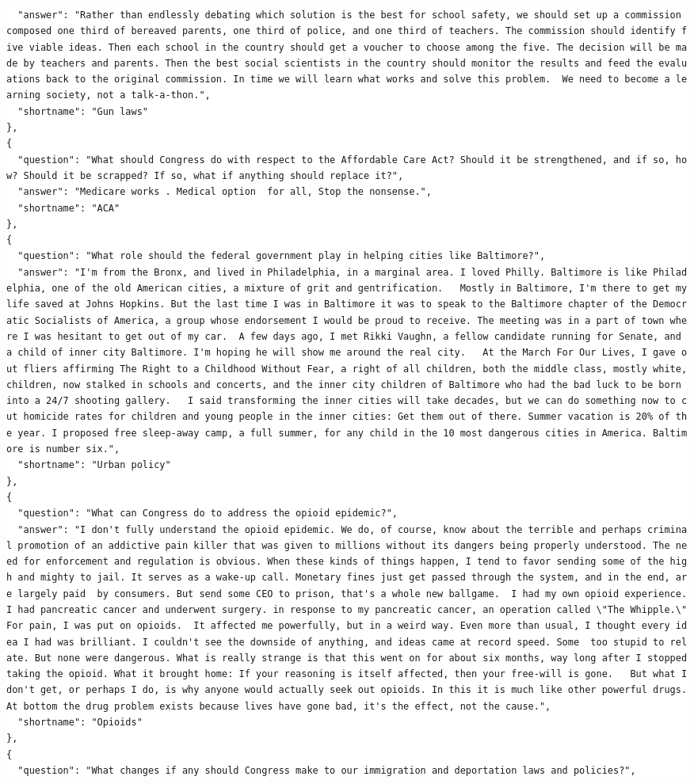       "answer": "Rather than endlessly debating which solution is the best for school safety, we should set up a commission composed one third of bereaved parents, one third of police, and one third of teachers. The commission should identify five viable ideas. Then each school in the country should get a voucher to choose among the five. The decision will be made by teachers and parents. Then the best social scientists in the country should monitor the results and feed the evaluations back to the original commission. In time we will learn what works and solve this problem.  We need to become a learning society, not a talk-a-thon.",
      "shortname": "Gun laws"
    },
    {
      "question": "What should Congress do with respect to the Affordable Care Act? Should it be strengthened, and if so, how? Should it be scrapped? If so, what if anything should replace it?",
      "answer": "Medicare works . Medical option  for all, Stop the nonsense.",
      "shortname": "ACA"
    },
    {
      "question": "What role should the federal government play in helping cities like Baltimore?",
      "answer": "I'm from the Bronx, and lived in Philadelphia, in a marginal area. I loved Philly. Baltimore is like Philadelphia, one of the old American cities, a mixture of grit and gentrification.   Mostly in Baltimore, I'm there to get my life saved at Johns Hopkins. But the last time I was in Baltimore it was to speak to the Baltimore chapter of the Democratic Socialists of America, a group whose endorsement I would be proud to receive. The meeting was in a part of town where I was hesitant to get out of my car.  A few days ago, I met Rikki Vaughn, a fellow candidate running for Senate, and a child of inner city Baltimore. I'm hoping he will show me around the real city.   At the March For Our Lives, I gave out fliers affirming The Right to a Childhood Without Fear, a right of all children, both the middle class, mostly white, children, now stalked in schools and concerts, and the inner city children of Baltimore who had the bad luck to be born into a 24/7 shooting gallery.   I said transforming the inner cities will take decades, but we can do something now to cut homicide rates for children and young people in the inner cities: Get them out of there. Summer vacation is 20% of the year. I proposed free sleep-away camp, a full summer, for any child in the 10 most dangerous cities in America. Baltimore is number six.",
      "shortname": "Urban policy"
    },
    {
      "question": "What can Congress do to address the opioid epidemic?",
      "answer": "I don't fully understand the opioid epidemic. We do, of course, know about the terrible and perhaps criminal promotion of an addictive pain killer that was given to millions without its dangers being properly understood. The need for enforcement and regulation is obvious. When these kinds of things happen, I tend to favor sending some of the high and mighty to jail. It serves as a wake-up call. Monetary fines just get passed through the system, and in the end, are largely paid  by consumers. But send some CEO to prison, that's a whole new ballgame.  I had my own opioid experience. I had pancreatic cancer and underwent surgery. in response to my pancreatic cancer, an operation called \"The Whipple.\"  For pain, I was put on opioids.  It affected me powerfully, but in a weird way. Even more than usual, I thought every idea I had was brilliant. I couldn't see the downside of anything, and ideas came at record speed. Some  too stupid to relate. But none were dangerous. What is really strange is that this went on for about six months, way long after I stopped taking the opioid. What it brought home: If your reasoning is itself affected, then your free-will is gone.   But what I don't get, or perhaps I do, is why anyone would actually seek out opioids. In this it is much like other powerful drugs. At bottom the drug problem exists because lives have gone bad, it's the effect, not the cause.",
      "shortname": "Opioids"
    },
    {
      "question": "What changes if any should Congress make to our immigration and deportation laws and policies?",